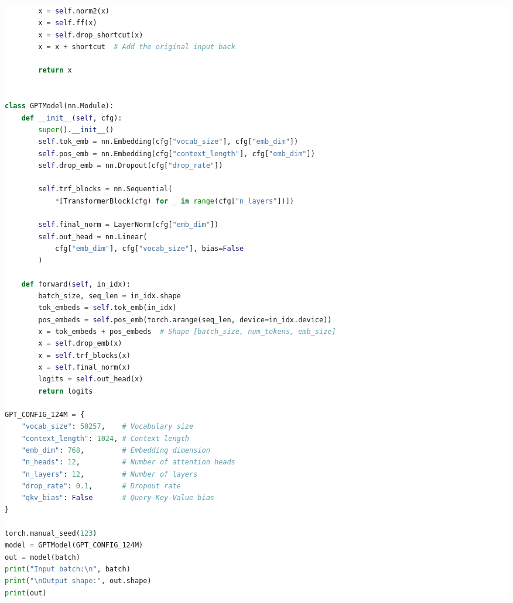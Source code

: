 ```python
        x = self.norm2(x)
        x = self.ff(x)
        x = self.drop_shortcut(x)
        x = x + shortcut  # Add the original input back

        return x


class GPTModel(nn.Module):
    def __init__(self, cfg):
        super().__init__()
        self.tok_emb = nn.Embedding(cfg["vocab_size"], cfg["emb_dim"])
        self.pos_emb = nn.Embedding(cfg["context_length"], cfg["emb_dim"])
        self.drop_emb = nn.Dropout(cfg["drop_rate"])

        self.trf_blocks = nn.Sequential(
            *[TransformerBlock(cfg) for _ in range(cfg["n_layers"])])

        self.final_norm = LayerNorm(cfg["emb_dim"])
        self.out_head = nn.Linear(
            cfg["emb_dim"], cfg["vocab_size"], bias=False
        )

    def forward(self, in_idx):
        batch_size, seq_len = in_idx.shape
        tok_embeds = self.tok_emb(in_idx)
        pos_embeds = self.pos_emb(torch.arange(seq_len, device=in_idx.device))
        x = tok_embeds + pos_embeds  # Shape [batch_size, num_tokens, emb_size]
        x = self.drop_emb(x)
        x = self.trf_blocks(x)
        x = self.final_norm(x)
        logits = self.out_head(x)
        return logits

GPT_CONFIG_124M = {
    "vocab_size": 50257,    # Vocabulary size
    "context_length": 1024, # Context length
    "emb_dim": 768,         # Embedding dimension
    "n_heads": 12,          # Number of attention heads
    "n_layers": 12,         # Number of layers
    "drop_rate": 0.1,       # Dropout rate
    "qkv_bias": False       # Query-Key-Value bias
}

torch.manual_seed(123)
model = GPTModel(GPT_CONFIG_124M)
out = model(batch)
print("Input batch:\n", batch)
print("\nOutput shape:", out.shape)
print(out)
```
